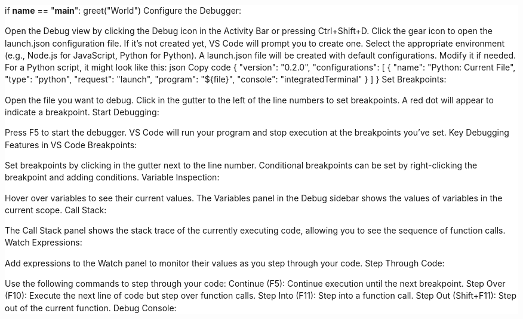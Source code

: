 if __name__ == "__main__":
    greet("World")
Configure the Debugger:

Open the Debug view by clicking the Debug icon in the Activity Bar or pressing Ctrl+Shift+D.
Click the gear icon to open the launch.json configuration file. If it’s not created yet, VS Code will prompt you to create one.
Select the appropriate environment (e.g., Node.js for JavaScript, Python for Python).
A launch.json file will be created with default configurations. Modify it if needed. For a Python script, it might look like this:
json
Copy code
{
  "version": "0.2.0",
  "configurations": [
    {
      "name": "Python: Current File",
      "type": "python",
      "request": "launch",
      "program": "${file}",
      "console": "integratedTerminal"
    }
  ]
}
Set Breakpoints:

Open the file you want to debug.
Click in the gutter to the left of the line numbers to set breakpoints. A red dot will appear to indicate a breakpoint.
Start Debugging:

Press F5 to start the debugger.
VS Code will run your program and stop execution at the breakpoints you’ve set.
Key Debugging Features in VS Code
Breakpoints:

Set breakpoints by clicking in the gutter next to the line number.
Conditional breakpoints can be set by right-clicking the breakpoint and adding conditions.
Variable Inspection:

Hover over variables to see their current values.
The Variables panel in the Debug sidebar shows the values of variables in the current scope.
Call Stack:

The Call Stack panel shows the stack trace of the currently executing code, allowing you to see the sequence of function calls.
Watch Expressions:

Add expressions to the Watch panel to monitor their values as you step through your code.
Step Through Code:

Use the following commands to step through your code:
Continue (F5): Continue execution until the next breakpoint.
Step Over (F10): Execute the next line of code but step over function calls.
Step Into (F11): Step into a function call.
Step Out (Shift+F11): Step out of the current function.
Debug Console:
